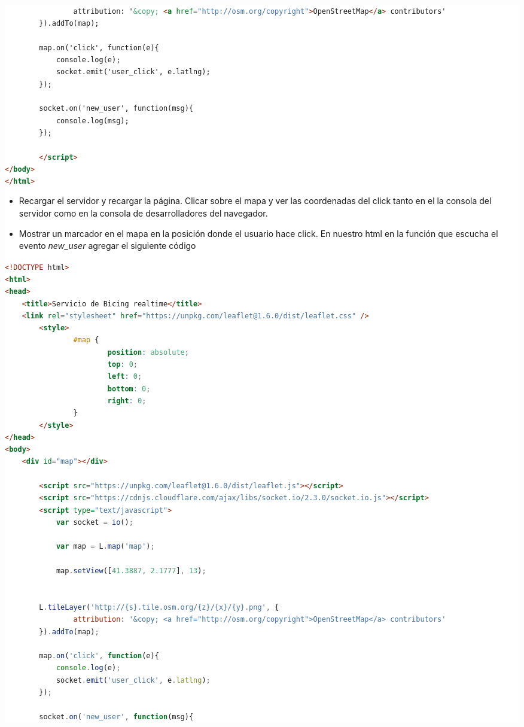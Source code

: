 ```html hl_lines="38 39 40"
				attribution: '&copy; <a href="http://osm.org/copyright">OpenStreetMap</a> contributors'
		}).addTo(map);
		
		map.on('click', function(e){
			console.log(e);
			socket.emit('user_click', e.latlng);
		});

		socket.on('new_user', function(msg){
			console.log(msg);
		});

		</script>
</body>
</html>
```

- Recargar el servidor y recargar la página. Clicar sobre el mapa y ver las coordenadas del click tanto en el la consola del servidor como en la consola de desarrolladores del navegador.

- Mostrar un marcador en el mapa en la posición donde el usuario hace click. En nuestro html en la función que escucha el evento *new_user* agregar el siguiente código

```html hl_lines="40"
<!DOCTYPE html>
<html>
<head>
	<title>Servicio de Bicing realtime</title>
	<link rel="stylesheet" href="https://unpkg.com/leaflet@1.6.0/dist/leaflet.css" />
		<style>
				#map {
						position: absolute;
						top: 0;
						left: 0;
						bottom: 0;
						right: 0;
				}
		</style>
</head>
<body>
	<div id="map"></div>

		<script src="https://unpkg.com/leaflet@1.6.0/dist/leaflet.js"></script>
		<script src="https://cdnjs.cloudflare.com/ajax/libs/socket.io/2.3.0/socket.io.js"></script>
		<script type="text/javascript">
			var socket = io();
			
			var map = L.map('map');

			map.setView([41.3887, 2.1777], 13);
			

		L.tileLayer('http://{s}.tile.osm.org/{z}/{x}/{y}.png', {
				attribution: '&copy; <a href="http://osm.org/copyright">OpenStreetMap</a> contributors'
		}).addTo(map);
		
		map.on('click', function(e){
			console.log(e);
			socket.emit('user_click', e.latlng);
		});

		socket.on('new_user', function(msg){
```

[^1]: https://socket.io/
[^2]: https://es.wikipedia.org/wiki/Socket_de_Internet
[^3]: http://leafletjs.com/
[^4]: https://github.com/domoritz/leaflet-locatecontrol
[^5]: https://nodejs.org/es/
[^6]: http://expressjs.com/
[^7]: https://github.com/socketio/socket.io